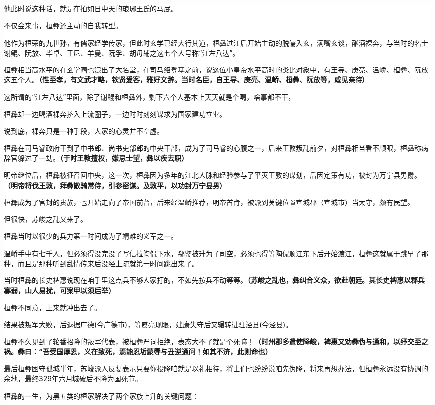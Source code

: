 他此时说这种话，就是在拍如日中天的琅琊王氏的马屁。



不仅会来事，桓彝还主动的自我转型。



他作为桓荣的九世孙，有儒家经学传家，但此时玄学已经大行其道，桓彝过江后开始主动的脱儒入玄，满嘴玄谈，酗酒裸奔，与当时的名士谢鲲、阮放、毕卓、王尼、羊曼、阮孚、胡毋辅之这七个人号称“江左八达”。



桓彝相当高水平的在玄学圈也混出了大名堂，在司马绍登基之前，说这位小皇帝水平高时的类比对象中，有王导、庚亮、温峤、桓彝、阮放这五个人。**（性至孝，有文武才略，钦贤爱客，雅好文辞。当时名臣，自王导、庚亮、温峤、桓彝、阮放等，咸见亲待）**



这所谓的“江左八达”里面，除了谢鲲和桓彝外，剩下六个人基本上天天就是个喝，啥事都不干。



桓彝却一边喝酒裸奔挤入上流圈子，一边时时刻刻谋求为国家建功立业。



说到底，裸奔只是一种手段，人家的心灵并不空虚。



桓彝在司马睿政府干到了中书郎、尚书吏部郎的中央干部，成为了司马睿的心腹之一，后来王敦叛乱前夕，对桓彝相当看不顺眼，桓彝称病辞官躲过了一劫。**（于时王敦擅权，嫌忌士望，彝以疾去职）**



明帝继位后，桓彝被征召回中央，这一次，桓彝因为多年的江北人脉和经验参与了平灭王敦的谋划，后因定策有功，被封为万宁县男爵。**（明帝将伐王敦，拜彝散骑常侍，引参密谋。及敦平，以功封万宁县男）**



桓彝成为了官封的贵族，也开始走向了帝国前台，后来经温峤推荐，明帝首肯，被派到关键位置宣城郡（宣城市）当太守，颇有民望。



但很快，苏峻之乱又来了。



桓彝当时以很少的兵力第一时间成为了靖难的义军之一。



温峤手中有七千人，但必须得没完没了写信拉陶侃下水，郗鉴被升为了司空，必须也得等陶侃顺江东下后开始渡江，桓彝这就属于跳早了那种，而且是那种听到乱情传来后没经上疏就第一时间跳出来了。



当时桓彝的长史裨惠说现在咱手里这点兵不够人家打的，不如先按兵不动等等。**（苏峻之乱也，彝纠合义众，欲赴朝廷。其长史裨惠以郡兵寡弱，山人易扰，可案甲以须后举）**



桓彝不同意，上来就冲出去了。



结果被叛军大败，后退据广德(今广德市)，等庾亮现眼，建康失守后又辗转进驻泾县(今泾县)。



桓彝不久见到了轮番招降的叛军代表，被桓彝严词拒绝，表态大不了就是个死嘛！**（时州郡多遣使降峻，裨惠又劝彝伪与通和，以纾交至之祸。彝曰：“吾受国厚恩，义在致死，焉能忍垢蒙辱与丑逆通问！如其不济，此则命也）**



最后桓彝困守孤城半年，苏峻派人反复表示只要你投降咱就是以礼相待，将士们也纷纷说咱先伪降，将来再想办法，但桓彝永远没有协调的余地，最终329年六月城破后不降为国死节。



桓彝的一生，为黑五类的桓家解决了两个家族上升的关键问题：
